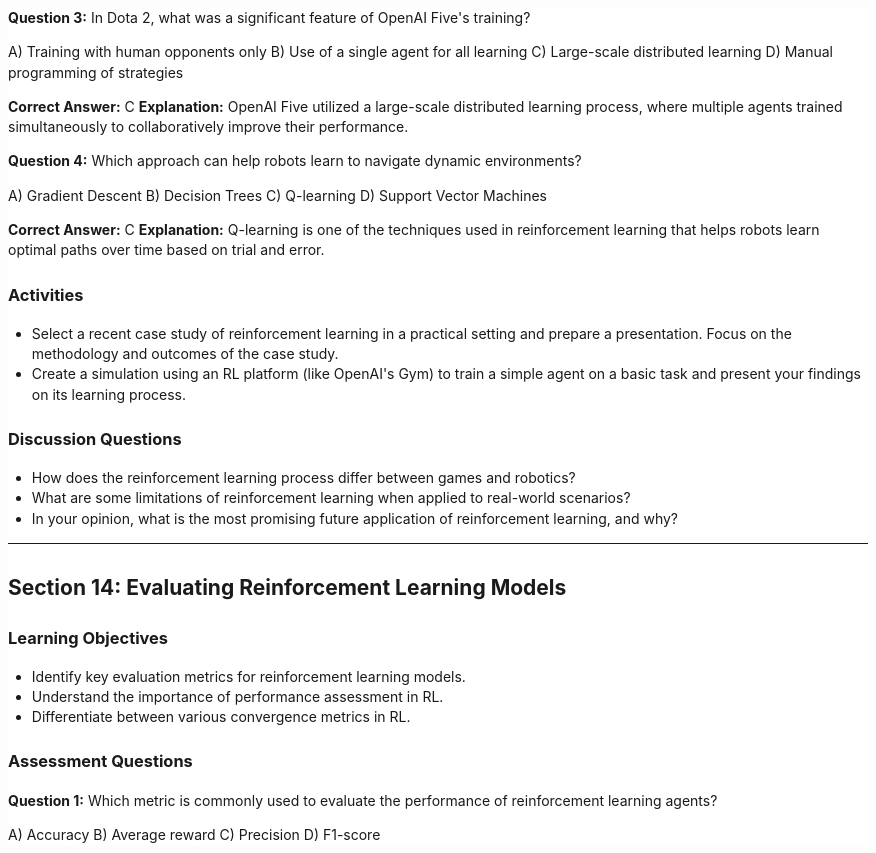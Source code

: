 **Question 3:** In Dota 2, what was a significant feature of OpenAI Five's training?

  A) Training with human opponents only
  B) Use of a single agent for all learning
  C) Large-scale distributed learning
  D) Manual programming of strategies

**Correct Answer:** C
**Explanation:** OpenAI Five utilized a large-scale distributed learning process, where multiple agents trained simultaneously to collaboratively improve their performance.

**Question 4:** Which approach can help robots learn to navigate dynamic environments?

  A) Gradient Descent
  B) Decision Trees
  C) Q-learning
  D) Support Vector Machines

**Correct Answer:** C
**Explanation:** Q-learning is one of the techniques used in reinforcement learning that helps robots learn optimal paths over time based on trial and error.

### Activities
- Select a recent case study of reinforcement learning in a practical setting and prepare a presentation. Focus on the methodology and outcomes of the case study.
- Create a simulation using an RL platform (like OpenAI's Gym) to train a simple agent on a basic task and present your findings on its learning process.

### Discussion Questions
- How does the reinforcement learning process differ between games and robotics?
- What are some limitations of reinforcement learning when applied to real-world scenarios?
- In your opinion, what is the most promising future application of reinforcement learning, and why?

---

## Section 14: Evaluating Reinforcement Learning Models

### Learning Objectives
- Identify key evaluation metrics for reinforcement learning models.
- Understand the importance of performance assessment in RL.
- Differentiate between various convergence metrics in RL.

### Assessment Questions

**Question 1:** Which metric is commonly used to evaluate the performance of reinforcement learning agents?

  A) Accuracy
  B) Average reward
  C) Precision
  D) F1-score
